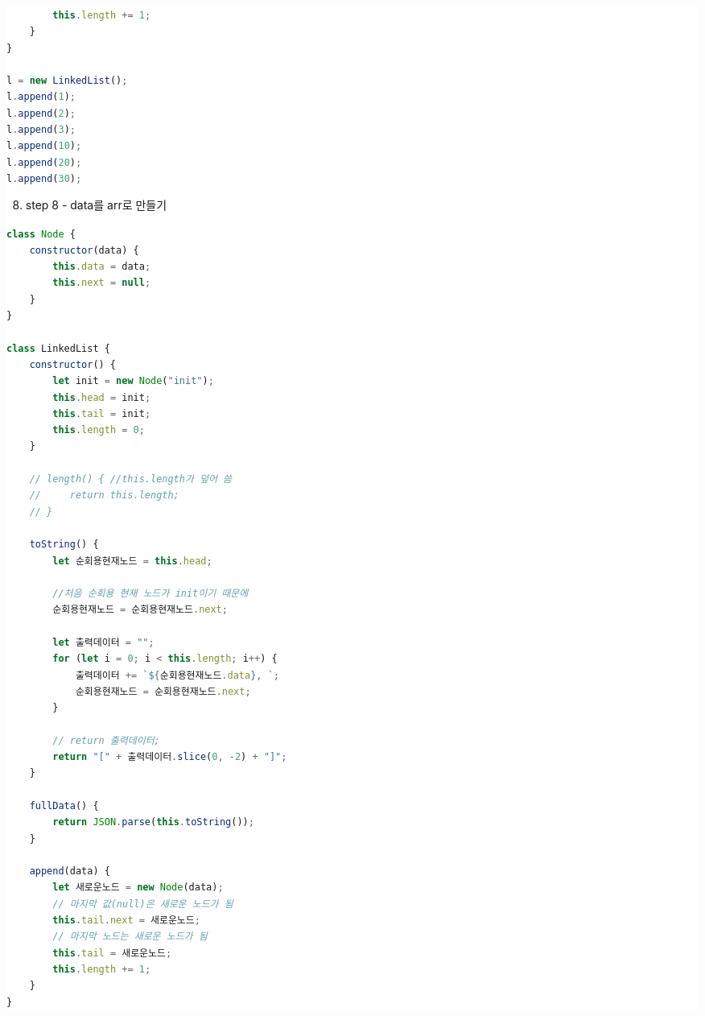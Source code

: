 ```js
        this.length += 1;
    }
}

l = new LinkedList();
l.append(1);
l.append(2);
l.append(3);
l.append(10);
l.append(20);
l.append(30);
```

8. step 8 - data를 arr로 만들기

```js
class Node {
    constructor(data) {
        this.data = data;
        this.next = null;
    }
}

class LinkedList {
    constructor() {
        let init = new Node("init");
        this.head = init;
        this.tail = init;
        this.length = 0;
    }

    // length() { //this.length가 덮어 씀
    //     return this.length;
    // }

    toString() {
        let 순회용현재노드 = this.head;

        //처음 순회용 현재 노드가 init이기 때문에
        순회용현재노드 = 순회용현재노드.next;

        let 출력데이터 = "";
        for (let i = 0; i < this.length; i++) {
            출력데이터 += `${순회용현재노드.data}, `;
            순회용현재노드 = 순회용현재노드.next;
        }

        // return 출력데이터;
        return "[" + 출력데이터.slice(0, -2) + "]";
    }

    fullData() {
        return JSON.parse(this.toString());
    }

    append(data) {
        let 새로운노드 = new Node(data);
        // 마지막 값(null)은 새로운 노드가 됨
        this.tail.next = 새로운노드;
        // 마지막 노드는 새로운 노드가 됨
        this.tail = 새로운노드;
        this.length += 1;
    }
}
```